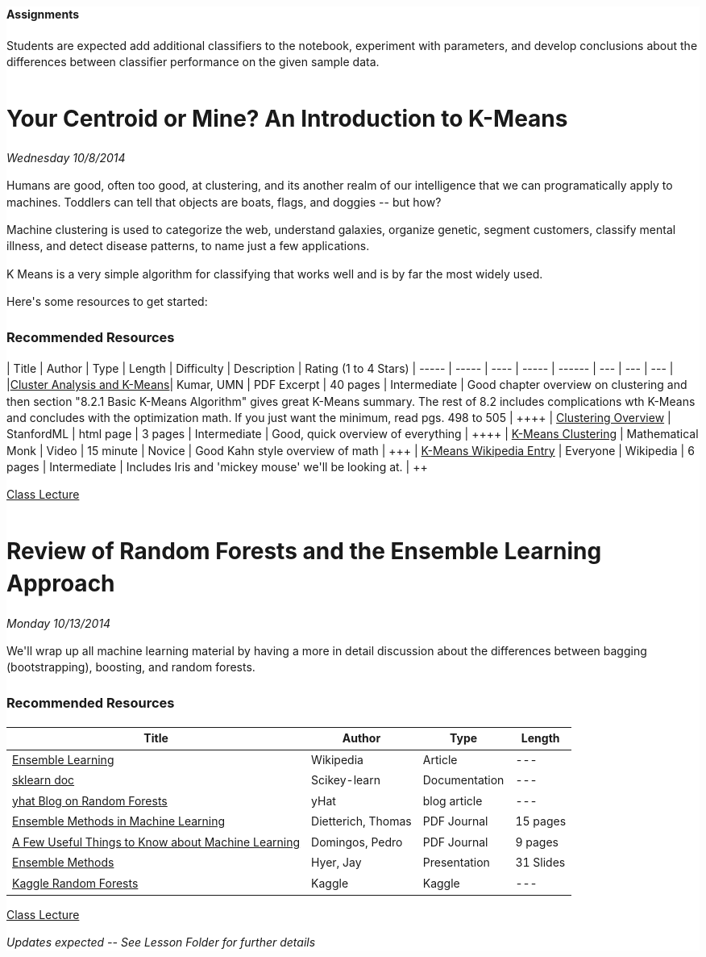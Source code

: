 #### Assignments
Students are expected add additional classifiers to the notebook, experiment with parameters, and develop conclusions about the differences between classifier performance on the given sample data.


Your Centroid or Mine? An Introduction to K-Means
======================================
_Wednesday 10/8/2014_

Humans are good, often too good, at clustering, and its another realm of our intelligence that we can programatically apply to machines.  Toddlers can tell that objects are boats, flags, and doggies -- but how?

Machine clustering is used to categorize the web, understand galaxies, organize genetic, segment customers, classify mental illness, and detect disease patterns, to name just a few applications.

K Means is a very simple algorithm for classifying that works well and is by far the most widely used.

Here's some resources to get started:

### Recommended Resources
| Title | Author | Type | Length | Difficulty | Description | Rating (1 to 4 Stars)
| ----- | ----- | ---- | ----- | ------ | --- | --- | --- |
|[Cluster Analysis and K-Means](http://www-users.cs.umn.edu/~kumar/dmbook/ch8.pdf)| Kumar, UMN | PDF Excerpt | 40 pages | Intermediate | Good chapter overview on clustering and then section "8.2.1 Basic K-Means Algorithm" gives great K-Means summary.  The rest of 8.2 includes complications wth K-Means and concludes with the optimization math.  If you just want the minimum, read pgs. 498 to 505 | ++++
| [Clustering Overview](http://www.holehouse.org/mlclass/13_Clustering.html) | StanfordML | html page | 3 pages | Intermediate | Good, quick overview of everything | ++++
| [K-Means Clustering](https://www.youtube.com/watch?v=0MQEt10e4NM) | Mathematical Monk | Video | 15 minute | Novice | Good Kahn style overview of math | +++
| [K-Means Wikipedia Entry](http://en.wikipedia.org/wiki/K-means_clustering) | Everyone | Wikipedia | 6 pages | Intermediate | Includes Iris and 'mickey mouse' we'll be looking at. | ++

[Class Lecture](https://github.com/datadave/GADS9-NYC-Spring2014-Lectures/blob/master/lessons/lesson13_kmeans/lec13_kmeans_v1.pdf)

Review of Random Forests and the Ensemble Learning Approach
======================================
_Monday 10/13/2014_

We'll wrap up all machine learning material by having a more in detail discussion about the differences between bagging (bootstrapping), boosting, and random forests.

### Recommended Resources
| Title | Author | Type | Length |
| ----- | ----- | ---- | ----- |
|[Ensemble Learning](http://en.wikipedia.org/wiki/Ensemble_learning) | Wikipedia | Article | --- |
|[sklearn doc](http://scikit-learn.org/stable/modules/ensemble.html) | Scikey-learn | Documentation | --- |
|[yhat Blog on Random Forests](http://blog.yhathq.com/posts/random-forests-in-python.html) | yHat | blog article | --- |
|[Ensemble Methods in Machine Learning](http://www.cs.iastate.edu/~jtian/cs573/Papers/Dietterich-ensemble-00.pdf)| Dietterich, Thomas | PDF Journal | 15 pages |
| [A Few Useful Things to Know about Machine Learning](http://homes.cs.washington.edu/~pedrod/papers/cacm12.pdf) | Domingos, Pedro | PDF Journal | 9 pages |
| [Ensemble Methods](http://adataheadsdiary.files.wordpress.com/2013/12/dsdc-ensemble-learing.pdf) | Hyer, Jay | Presentation | 31 Slides |
| [Kaggle Random Forests](http://www.kaggle.com/c/titanic-gettingStarted/details/getting-started-with-random-forests) | Kaggle | Kaggle | --- |

[Class Lecture](https://github.com/datadave/GADS9-NYC-Spring2014-Lectures/blob/master/lessons/lesson14_ensembles/lesson14_ensembles.pdf?raw=true)

_Updates expected -- See Lesson Folder for further details_